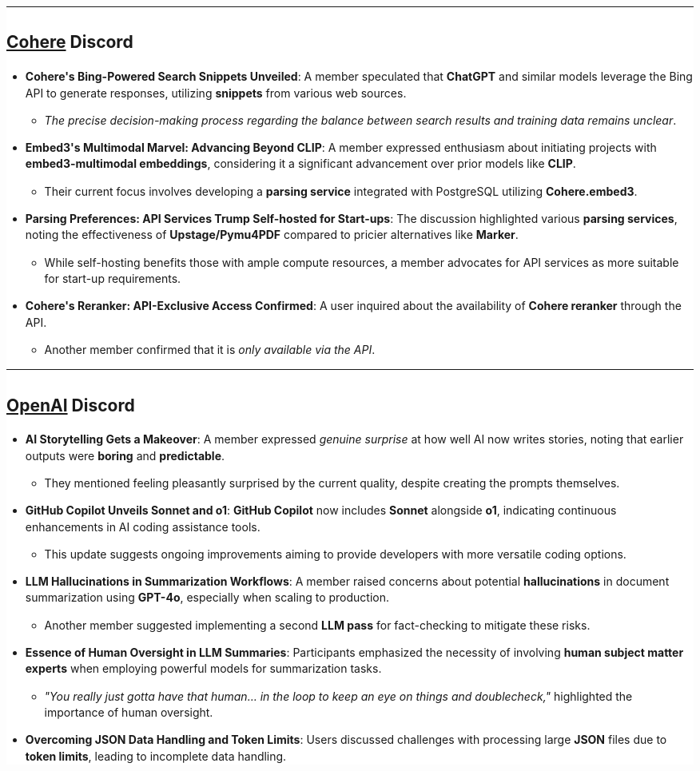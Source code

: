  

---

## [Cohere](https://discord.com/channels/954421988141711382) Discord

- **Cohere's Bing-Powered Search Snippets Unveiled**: A member speculated that **ChatGPT** and similar models leverage the Bing API to generate responses, utilizing **snippets** from various web sources.
  
  - *The precise decision-making process regarding the balance between search results and training data remains unclear*.
- **Embed3's Multimodal Marvel: Advancing Beyond CLIP**: A member expressed enthusiasm about initiating projects with **embed3-multimodal embeddings**, considering it a significant advancement over prior models like **CLIP**.
  
  - Their current focus involves developing a **parsing service** integrated with PostgreSQL utilizing **Cohere.embed3**.
- **Parsing Preferences: API Services Trump Self-hosted for Start-ups**: The discussion highlighted various **parsing services**, noting the effectiveness of **Upstage/Pymu4PDF** compared to pricier alternatives like **Marker**.
  
  - While self-hosting benefits those with ample compute resources, a member advocates for API services as more suitable for start-up requirements.
- **Cohere's Reranker: API-Exclusive Access Confirmed**: A user inquired about the availability of **Cohere reranker** through the API.
  
  - Another member confirmed that it is *only available via the API*.

 

---

## [OpenAI](https://discord.com/channels/974519864045756446) Discord

- **AI Storytelling Gets a Makeover**: A member expressed *genuine surprise* at how well AI now writes stories, noting that earlier outputs were **boring** and **predictable**.
  
  - They mentioned feeling pleasantly surprised by the current quality, despite creating the prompts themselves.
- **GitHub Copilot Unveils Sonnet and o1**: **GitHub Copilot** now includes **Sonnet** alongside **o1**, indicating continuous enhancements in AI coding assistance tools.
  
  - This update suggests ongoing improvements aiming to provide developers with more versatile coding options.
- **LLM Hallucinations in Summarization Workflows**: A member raised concerns about potential **hallucinations** in document summarization using **GPT-4o**, especially when scaling to production.
  
  - Another member suggested implementing a second **LLM pass** for fact-checking to mitigate these risks.
- **Essence of Human Oversight in LLM Summaries**: Participants emphasized the necessity of involving **human subject matter experts** when employing powerful models for summarization tasks.
  
  - *"You really just gotta have that human… in the loop to keep an eye on things and doublecheck,"* highlighted the importance of human oversight.
- **Overcoming JSON Data Handling and Token Limits**: Users discussed challenges with processing large **JSON** files due to **token limits**, leading to incomplete data handling.
  